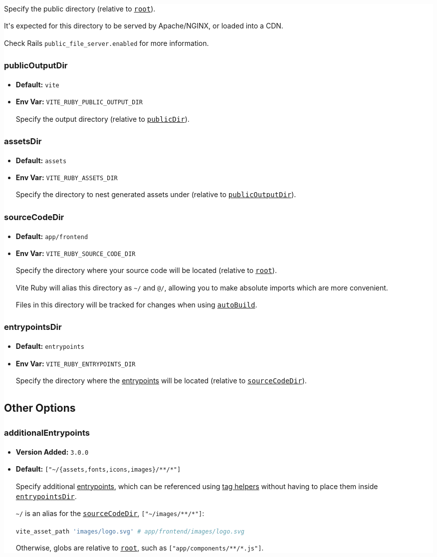   Specify the public directory (relative to <kbd>[root]</kbd>).

  It's expected for this directory to be served by Apache/NGINX, or loaded into a CDN.

  Check Rails `public_file_server.enabled` for more information.

### publicOutputDir

- **Default:** `vite`
- **Env Var:** `VITE_RUBY_PUBLIC_OUTPUT_DIR`

  Specify the output directory (relative to <kbd>[publicDir]</kbd>).

### assetsDir

- **Default:** `assets`
- **Env Var:** `VITE_RUBY_ASSETS_DIR`

  Specify the directory to nest generated assets under (relative to <kbd>[publicOutputDir]</kbd>).

### sourceCodeDir

- **Default:** `app/frontend`
- **Env Var:** `VITE_RUBY_SOURCE_CODE_DIR`

  Specify the directory where your source code will be located (relative to <kbd>[root]</kbd>).

  Vite Ruby will alias this directory as `~/` and `@/`, allowing you to make absolute imports which are more convenient.

  Files in this directory will be tracked for changes when using <kbd>[autoBuild]</kbd>.

### entrypointsDir

- **Default:** `entrypoints`
- **Env Var:** `VITE_RUBY_ENTRYPOINTS_DIR`

  Specify the directory where the [entrypoints] will be located (relative to <kbd>[sourceCodeDir]</kbd>).

## Other Options

### additionalEntrypoints

- **Version Added:** `3.0.0`
- **Default:** `["~/{assets,fonts,icons,images}/**/*"]`

  Specify additional [entrypoints], which can be referenced using [tag helpers]
  without having to place them inside <kbd>[entrypointsDir]</kbd>.

  `~/` is an alias for the <kbd>[sourceCodeDir]</kbd>, `["~/images/**/*"]`:

  ```ruby
  vite_asset_path 'images/logo.svg' # app/frontend/images/logo.svg
  ```

  Otherwise, globs are relative to <kbd>[root]</kbd>, such as `["app/components/**/*.js"]`.


[installation]: /guide/#installation-💿
[config reference]: https://vitejs.dev/config/
[plugins]: https://vitejs.dev/plugins/
[entrypoints]: /guide/development.html#entrypoints-⤵%EF%B8%8F
[json config]: /config/#shared-configuration-file-%f0%9f%93%84
[sourceCodeDir]: /config/#sourcecodedir
[autoBuild]: /config/#autobuild
[entrypointsDir]: /config/#entrypointsdir
[publicOutputDir]: /config/#publicoutputdir
[additionalEntrypoints]: /config/#additionalentrypoints
[watchAdditionalPaths]: /config/#watchadditionalpaths
[publicDir]: /config/#publicdir
[root]: /config/#root
[https]: /config/#https
[alignment with Rails defaults]: https://github.com/rails/webpacker/issues/769
[source maps]: https://vitejs.dev/config/#build-sourcemap
[import aliases]: /guide/development.html#import-aliases-👉
[reference these files]: https://github.com/ElMassimo/vite_ruby/blob/main/vite-plugin-ruby/example/app/frontend/entrypoints/main.ts#L4
[resolve.alias]: https://vitejs.dev/config/#resolve-alias
[tag helpers]: /guide/development.html#tag-helpers-🏷
[vite-plugin-ruby]: https://github.com/ElMassimo/vite_ruby/tree/main/vite-plugin-ruby
[Vite config file]: /config/#configuring-vite-⚡
[runtime env var]: https://github.com/ElMassimo/vite_ruby/discussions/159#discussioncomment-1841817
[emptyOutDir]: https://vitejs.dev/config/#build-emptyoutdir
[ssrEntrypoint]: /config/#ssrentrypoint
[ssrOutputDir]: /config/#ssroutputdir
[ssr mode]: https://vitejs.dev/guide/ssr.html#server-side-rendering
[inertia-ssr]: https://github.com/ElMassimo/inertia-rails-ssr-template